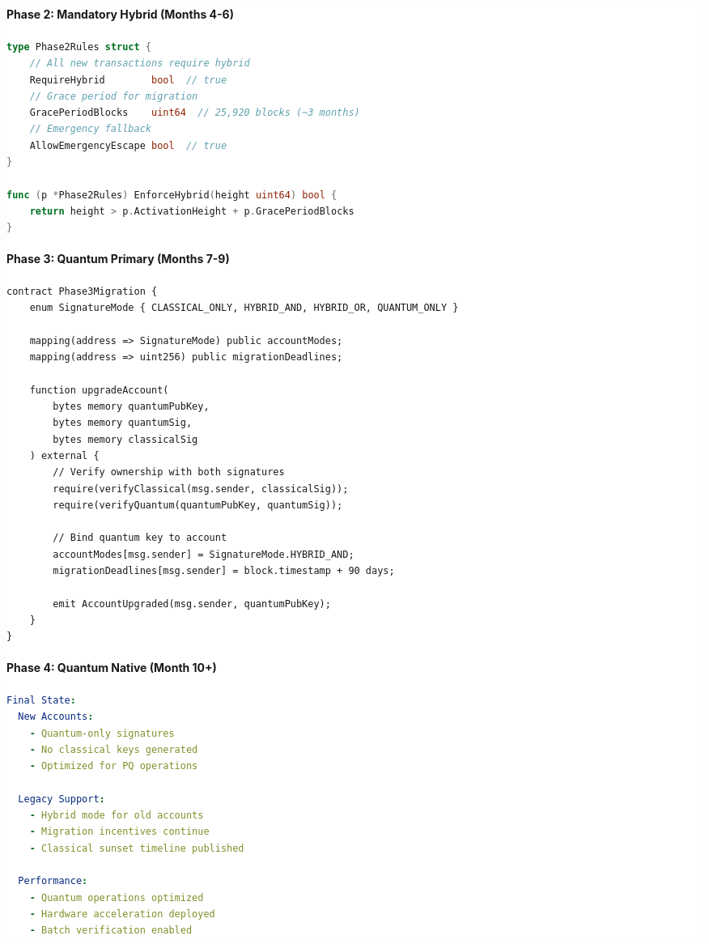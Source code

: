 #### Phase 2: Mandatory Hybrid (Months 4-6)

```go
type Phase2Rules struct {
    // All new transactions require hybrid
    RequireHybrid        bool  // true
    // Grace period for migration
    GracePeriodBlocks    uint64  // 25,920 blocks (~3 months)
    // Emergency fallback
    AllowEmergencyEscape bool  // true
}

func (p *Phase2Rules) EnforceHybrid(height uint64) bool {
    return height > p.ActivationHeight + p.GracePeriodBlocks
}
```

#### Phase 3: Quantum Primary (Months 7-9)

```solidity
contract Phase3Migration {
    enum SignatureMode { CLASSICAL_ONLY, HYBRID_AND, HYBRID_OR, QUANTUM_ONLY }
    
    mapping(address => SignatureMode) public accountModes;
    mapping(address => uint256) public migrationDeadlines;
    
    function upgradeAccount(
        bytes memory quantumPubKey,
        bytes memory quantumSig,
        bytes memory classicalSig
    ) external {
        // Verify ownership with both signatures
        require(verifyClassical(msg.sender, classicalSig));
        require(verifyQuantum(quantumPubKey, quantumSig));
        
        // Bind quantum key to account
        accountModes[msg.sender] = SignatureMode.HYBRID_AND;
        migrationDeadlines[msg.sender] = block.timestamp + 90 days;
        
        emit AccountUpgraded(msg.sender, quantumPubKey);
    }
}
```

#### Phase 4: Quantum Native (Month 10+)

```yaml
Final State:
  New Accounts:
    - Quantum-only signatures
    - No classical keys generated
    - Optimized for PQ operations
  
  Legacy Support:
    - Hybrid mode for old accounts
    - Migration incentives continue
    - Classical sunset timeline published
  
  Performance:
    - Quantum operations optimized
    - Hardware acceleration deployed
    - Batch verification enabled
```
